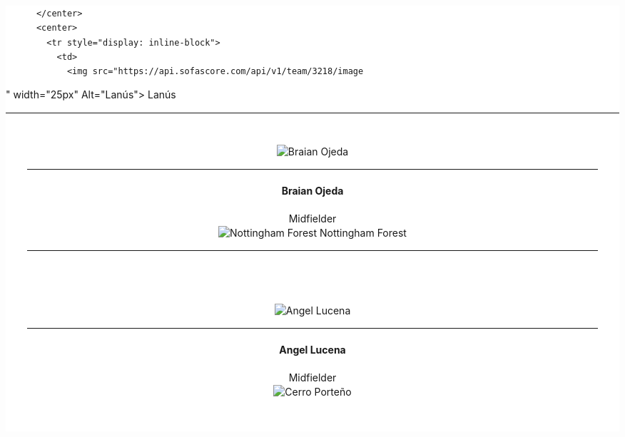           </center>
          <center>
            <tr style="display: inline-block">
              <td>
                <img src="https://api.sofascore.com/api/v1/team/3218/image
" width="25px" Alt="Lanús">
              </td>
              <td>
               <span style="font-size:14px;">Lanús</span>
              </td>
            </tr>
          </center>
          <hr>
        </div>
        <div class="col-sm" style="padding: 30px;">
          <center>
             <img Alt="Braian Ojeda" src="https://api.sofascore.com/api/v1/player/883206/image
">
          </center>
          <hr>
          <center>
            <h4>
              Braian Ojeda
            </h4>
          </center>
          <center>
            Midfielder
          </center>
          <center>
            <tr style="display: inline-block">
              <td>
                <img src="https://api.sofascore.com/api/v1/team/14/image
" width="25px" Alt="Nottingham Forest">
              </td>
              <td>
               <span style="font-size:14px;">Nottingham Forest</span>
              </td>
            </tr>
          </center>
          <hr>
        </div>
        <div class="col-sm" style="padding: 30px;">
          <center>
             <img Alt="Angel Lucena" src="https://api.sofascore.com/api/v1/player/333285/image
">
          </center>
          <hr>
          <center>
            <h4>
              Angel Lucena
            </h4>
          </center>
          <center>
            Midfielder
          </center>
          <center>
            <tr style="display: inline-block">
              <td>
                <img src="https://api.sofascore.com/api/v1/team/5991/image
" width="25px" Alt="Cerro Porteño">
              </td>